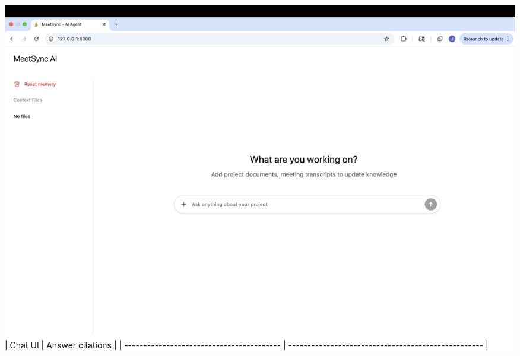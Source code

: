![meetsync-ui](previews/landing_page.png "meetsync-ui")
| Chat UI                                   | Answer citations                                    |
| ----------------------------------------- | --------------------------------------------------- |